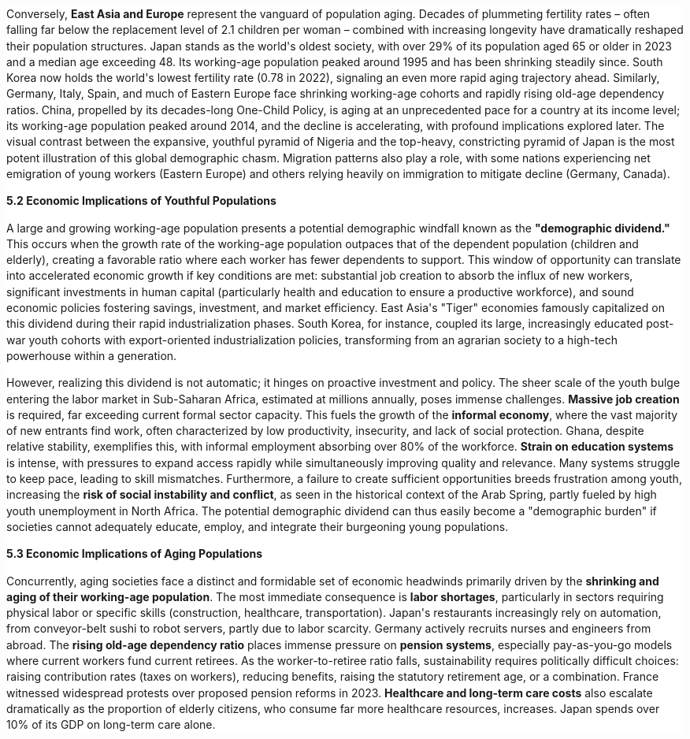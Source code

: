 Conversely, **East Asia and Europe** represent the vanguard of population aging. Decades of plummeting fertility rates – often falling far below the replacement level of 2.1 children per woman – combined with increasing longevity have dramatically reshaped their population structures. Japan stands as the world's oldest society, with over 29% of its population aged 65 or older in 2023 and a median age exceeding 48. Its working-age population peaked around 1995 and has been shrinking steadily since. South Korea now holds the world's lowest fertility rate (0.78 in 2022), signaling an even more rapid aging trajectory ahead. Similarly, Germany, Italy, Spain, and much of Eastern Europe face shrinking working-age cohorts and rapidly rising old-age dependency ratios. China, propelled by its decades-long One-Child Policy, is aging at an unprecedented pace for a country at its income level; its working-age population peaked around 2014, and the decline is accelerating, with profound implications explored later. The visual contrast between the expansive, youthful pyramid of Nigeria and the top-heavy, constricting pyramid of Japan is the most potent illustration of this global demographic chasm. Migration patterns also play a role, with some nations experiencing net emigration of young workers (Eastern Europe) and others relying heavily on immigration to mitigate decline (Germany, Canada).

**5.2 Economic Implications of Youthful Populations**

A large and growing working-age population presents a potential demographic windfall known as the **"demographic dividend."** This occurs when the growth rate of the working-age population outpaces that of the dependent population (children and elderly), creating a favorable ratio where each worker has fewer dependents to support. This window of opportunity can translate into accelerated economic growth if key conditions are met: substantial job creation to absorb the influx of new workers, significant investments in human capital (particularly health and education to ensure a productive workforce), and sound economic policies fostering savings, investment, and market efficiency. East Asia's "Tiger" economies famously capitalized on this dividend during their rapid industrialization phases. South Korea, for instance, coupled its large, increasingly educated post-war youth cohorts with export-oriented industrialization policies, transforming from an agrarian society to a high-tech powerhouse within a generation.

However, realizing this dividend is not automatic; it hinges on proactive investment and policy. The sheer scale of the youth bulge entering the labor market in Sub-Saharan Africa, estimated at millions annually, poses immense challenges. **Massive job creation** is required, far exceeding current formal sector capacity. This fuels the growth of the **informal economy**, where the vast majority of new entrants find work, often characterized by low productivity, insecurity, and lack of social protection. Ghana, despite relative stability, exemplifies this, with informal employment absorbing over 80% of the workforce. **Strain on education systems** is intense, with pressures to expand access rapidly while simultaneously improving quality and relevance. Many systems struggle to keep pace, leading to skill mismatches. Furthermore, a failure to create sufficient opportunities breeds frustration among youth, increasing the **risk of social instability and conflict**, as seen in the historical context of the Arab Spring, partly fueled by high youth unemployment in North Africa. The potential demographic dividend can thus easily become a "demographic burden" if societies cannot adequately educate, employ, and integrate their burgeoning young populations.

**5.3 Economic Implications of Aging Populations**

Concurrently, aging societies face a distinct and formidable set of economic headwinds primarily driven by the **shrinking and aging of their working-age population**. The most immediate consequence is **labor shortages**, particularly in sectors requiring physical labor or specific skills (construction, healthcare, transportation). Japan's restaurants increasingly rely on automation, from conveyor-belt sushi to robot servers, partly due to labor scarcity. Germany actively recruits nurses and engineers from abroad. The **rising old-age dependency ratio** places immense pressure on **pension systems**, especially pay-as-you-go models where current workers fund current retirees. As the worker-to-retiree ratio falls, sustainability requires politically difficult choices: raising contribution rates (taxes on workers), reducing benefits, raising the statutory retirement age, or a combination. France witnessed widespread protests over proposed pension reforms in 2023. **Healthcare and long-term care costs** also escalate dramatically as the proportion of elderly citizens, who consume far more healthcare resources, increases. Japan spends over 10% of its GDP on long-term care alone.
